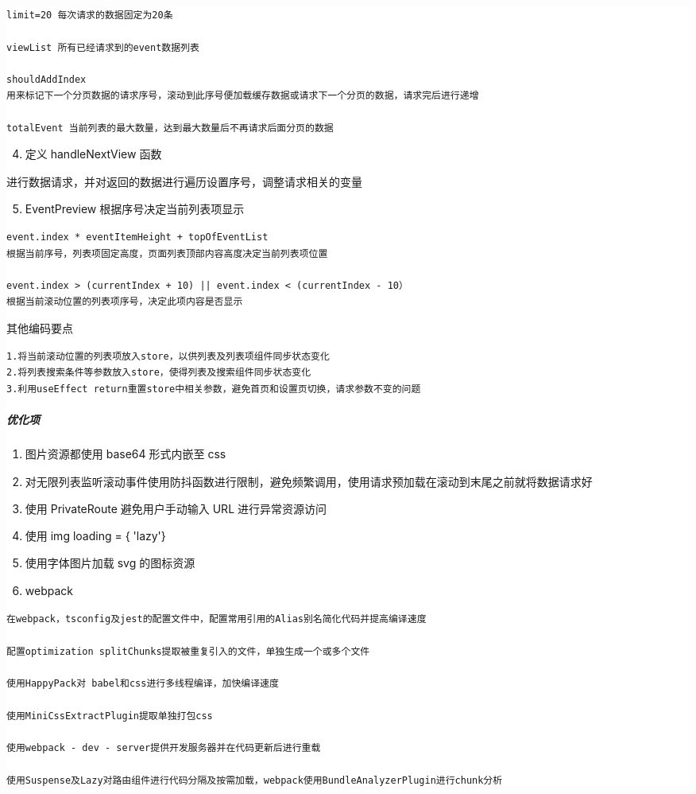 ```
limit=20 每次请求的数据固定为20条　

viewList 所有已经请求到的event数据列表

shouldAddIndex
用来标记下一个分页数据的请求序号，滚动到此序号便加载缓存数据或请求下一个分页的数据，请求完后进行递增

totalEvent 当前列表的最大数量，达到最大数量后不再请求后面分页的数据
```

4. 定义 handleNextView 函数

进行数据请求，并对返回的数据进行遍历设置序号，调整请求相关的变量

5. EventPreview 根据序号决定当前列表项显示

```
event.index * eventItemHeight + topOfEventList
根据当前序号，列表项固定高度，页面列表顶部内容高度决定当前列表项位置

event.index > (currentIndex + 10) || event.index < (currentIndex - 10）
根据当前滚动位置的列表项序号，决定此项内容是否显示
```

其他编码要点

```
1.将当前滚动位置的列表项放入store，以供列表及列表项组件同步状态变化
2.将列表搜索条件等参数放入store，使得列表及搜索组件同步状态变化
3.利用useEffect return重置store中相关参数，避免首页和设置页切换，请求参数不变的问题
```

##### 优化项

1. 图片资源都使用 base64 形式内嵌至 css

2. 对无限列表监听滚动事件使用防抖函数进行限制，避免频繁调用，使用请求预加载在滚动到末尾之前就将数据请求好

3. 使用 PrivateRoute 避免用户手动输入 URL 进行异常资源访问

4. 使用 img loading = { 'lazy'}

5. 使用字体图片加载 svg 的图标资源

6. webpack

```
在webpack，tsconfig及jest的配置文件中，配置常用引用的Alias别名简化代码并提高编译速度

配置optimization splitChunks提取被重复引入的文件，单独生成一个或多个文件

使用HappyPack对 babel和css进行多线程编译，加快编译速度

使用MiniCssExtractPlugin提取单独打包css

使用webpack - dev - server提供开发服务器并在代码更新后进行重载

使用Suspense及Lazy对路由组件进行代码分隔及按需加载，webpack使用BundleAnalyzerPlugin进行chunk分析

```
